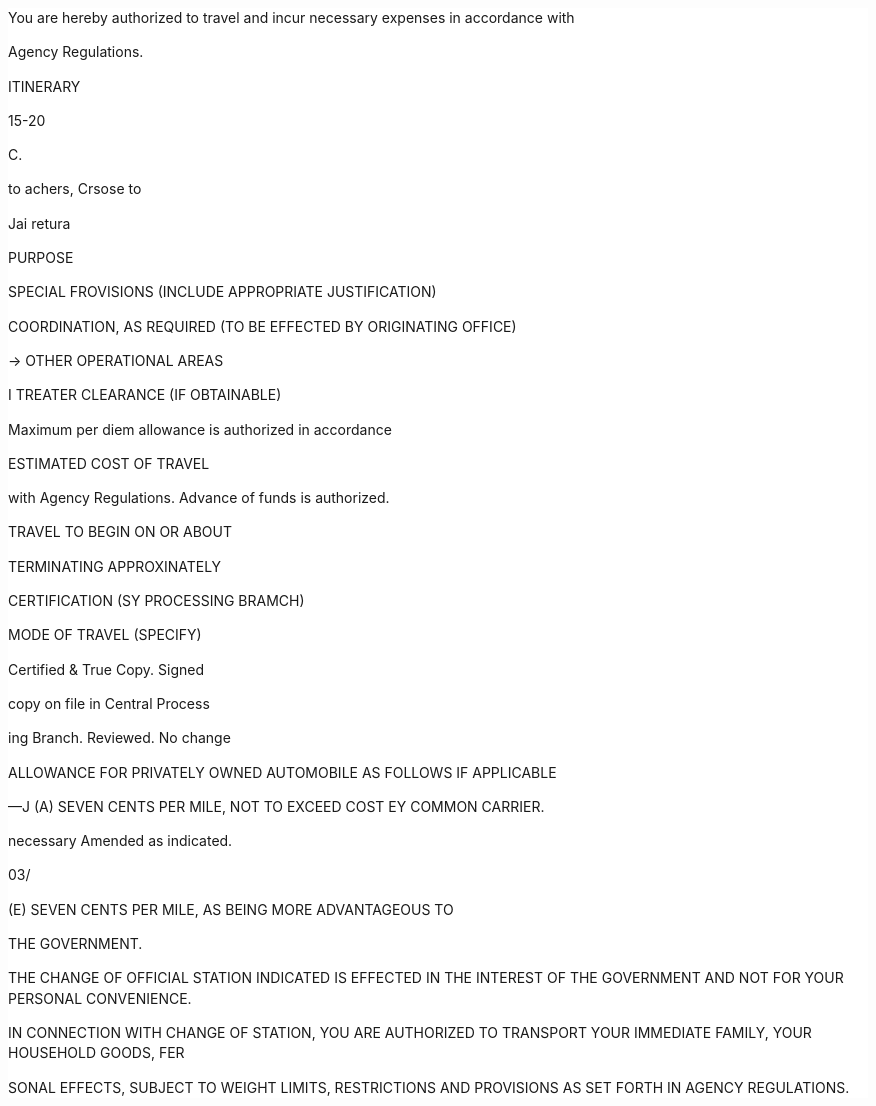 You are hereby authorized to travel and incur necessary expenses in accordance with

Agency Regulations.

ITINERARY

15-20

C.

to achers, Crsose to

Jai retura

PURPOSE

SPECIAL FROVISIONS (INCLUDE APPROPRIATE JUSTIFICATION)

COORDINATION, AS REQUIRED (TO BE EFFECTED BY ORIGINATING OFFICE)

→ OTHER OPERATIONAL AREAS

I TREATER CLEARANCE (IF OBTAINABLE)

Maximum per diem allowance is authorized in accordance

ESTIMATED COST OF TRAVEL

with Agency Regulations. Advance of funds is authorized.

TRAVEL TO BEGIN ON OR ABOUT

TERMINATING APPROXINATELY

CERTIFICATION (SY PROCESSING BRAMCH)

MODE OF TRAVEL (SPECIFY)

Certified & True Copy. Signed

copy on file in Central Process

ing Branch. Reviewed. No change

ALLOWANCE FOR PRIVATELY OWNED AUTOMOBILE AS FOLLOWS IF APPLICABLE

—J (A) SEVEN CENTS PER MILE, NOT TO EXCEED COST EY COMMON CARRIER.

necessary Amended as indicated.

03/

(E) SEVEN CENTS PER MILE, AS BEING MORE ADVANTAGEOUS TO

THE GOVERNMENT.

THE CHANGE OF OFFICIAL STATION INDICATED IS EFFECTED IN THE INTEREST OF THE GOVERNMENT AND NOT FOR YOUR PERSONAL CONVENIENCE.

IN CONNECTION WITH CHANGE OF STATION, YOU ARE AUTHORIZED TO TRANSPORT YOUR IMMEDIATE FAMILY, YOUR HOUSEHOLD GOODS, FER

SONAL EFFECTS, SUBJECT TO WEIGHT LIMITS, RESTRICTIONS AND PROVISIONS AS SET FORTH IN AGENCY REGULATIONS.
